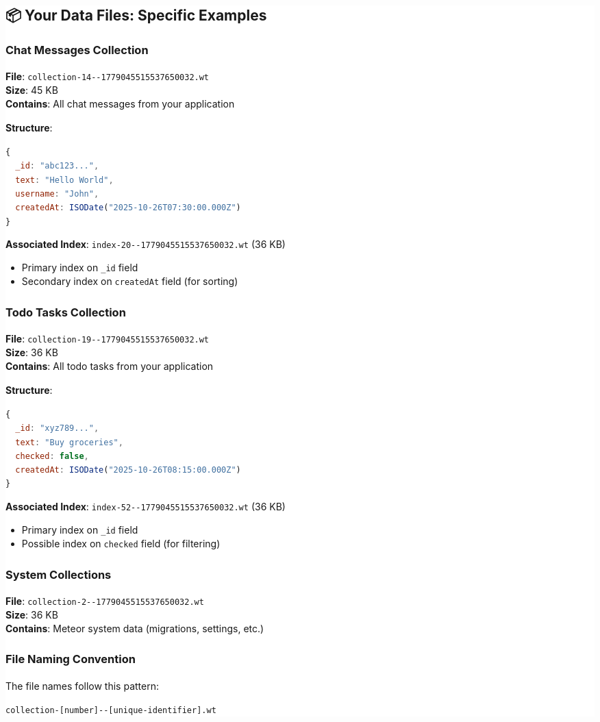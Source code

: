 
## 📦 Your Data Files: Specific Examples

### Chat Messages Collection

**File**: `collection-14--1779045515537650032.wt`  
**Size**: 45 KB  
**Contains**: All chat messages from your application

**Structure**:
```javascript
{
  _id: "abc123...",
  text: "Hello World",
  username: "John",
  createdAt: ISODate("2025-10-26T07:30:00.000Z")
}
```

**Associated Index**: `index-20--1779045515537650032.wt` (36 KB)
- Primary index on `_id` field
- Secondary index on `createdAt` field (for sorting)

### Todo Tasks Collection

**File**: `collection-19--1779045515537650032.wt`  
**Size**: 36 KB  
**Contains**: All todo tasks from your application

**Structure**:
```javascript
{
  _id: "xyz789...",
  text: "Buy groceries",
  checked: false,
  createdAt: ISODate("2025-10-26T08:15:00.000Z")
}
```

**Associated Index**: `index-52--1779045515537650032.wt` (36 KB)
- Primary index on `_id` field
- Possible index on `checked` field (for filtering)

### System Collections

**File**: `collection-2--1779045515537650032.wt`  
**Size**: 36 KB  
**Contains**: Meteor system data (migrations, settings, etc.)

### File Naming Convention

The file names follow this pattern:
```
collection-[number]--[unique-identifier].wt
```
